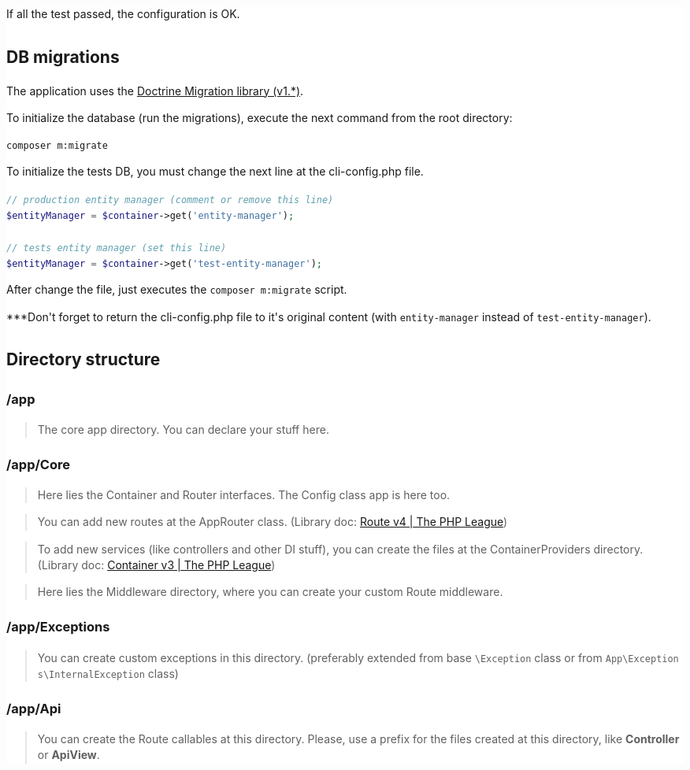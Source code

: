 If all the test passed, the configuration is OK.

## DB migrations

The application uses the [Doctrine Migration library (v1.*)](https://www.doctrine-project.org/projects/doctrine-migrations/en/latest/reference/introduction.html#introduction).

To initialize the database (run the migrations), execute the next command from the root directory:

```bash
composer m:migrate
```

To initialize the tests DB, you must change the next line at the cli-config.php file.

```php
// production entity manager (comment or remove this line)
$entityManager = $container->get('entity-manager');

// tests entity manager (set this line)
$entityManager = $container->get('test-entity-manager');
```

After change the file, just executes the `composer m:migrate` script.

***Don't forget to return the cli-config.php file to it's original content (with `entity-manager` instead of `test-entity-manager`).

## Directory structure

### /app

> The core app directory. You can declare your stuff here.

### /app/Core
> Here lies the Container and Router interfaces. The Config class app is here too.

> You can add new routes at the AppRouter class. (Library doc: [Route v4 | The PHP League](http://route.thephpleague.com/4.x/))

> To add new services (like controllers and other DI stuff), you can create the files at the ContainerProviders directory. (Library doc: [Container v3 | The PHP League](http://container.thephpleague.com/3.x/))

> Here lies the Middleware directory, where you can create your custom Route middleware.

### /app/Exceptions

> You can create custom exceptions in this directory. (preferably extended from base `\Exception` class or from `App\Exceptions\InternalException` class)

### /app/Api

> You can create the Route callables at this directory. Please, use a prefix for the files created at this directory, like **Controller** or **ApiView**.
